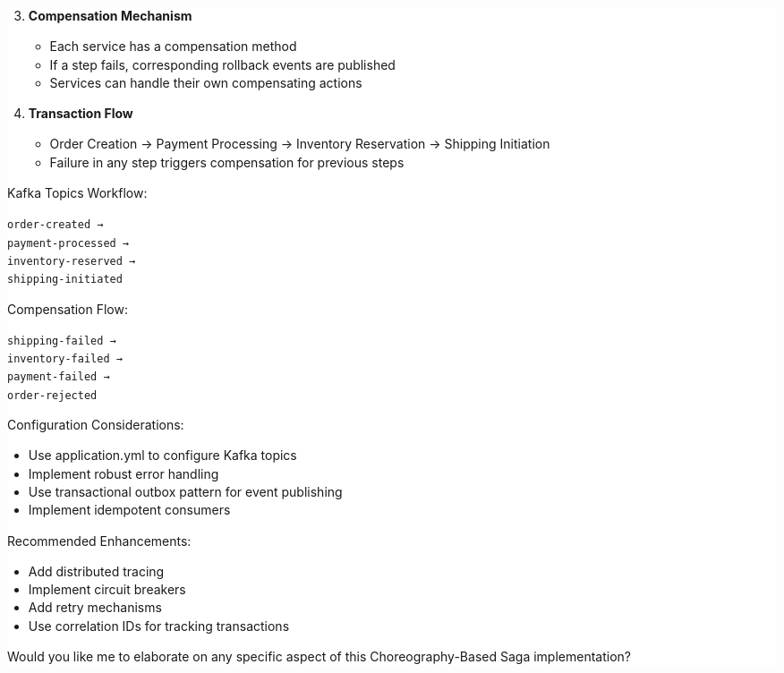 3. **Compensation Mechanism**
    - Each service has a compensation method
    - If a step fails, corresponding rollback events are published
    - Services can handle their own compensating actions

4. **Transaction Flow**
    - Order Creation → Payment Processing → Inventory Reservation → Shipping Initiation
    - Failure in any step triggers compensation for previous steps

Kafka Topics Workflow:
```
order-created → 
payment-processed → 
inventory-reserved → 
shipping-initiated
```

Compensation Flow:
```
shipping-failed → 
inventory-failed → 
payment-failed → 
order-rejected
```

Configuration Considerations:
- Use application.yml to configure Kafka topics
- Implement robust error handling
- Use transactional outbox pattern for event publishing
- Implement idempotent consumers

Recommended Enhancements:
- Add distributed tracing
- Implement circuit breakers
- Add retry mechanisms
- Use correlation IDs for tracking transactions

Would you like me to elaborate on any specific aspect of this Choreography-Based Saga implementation?
